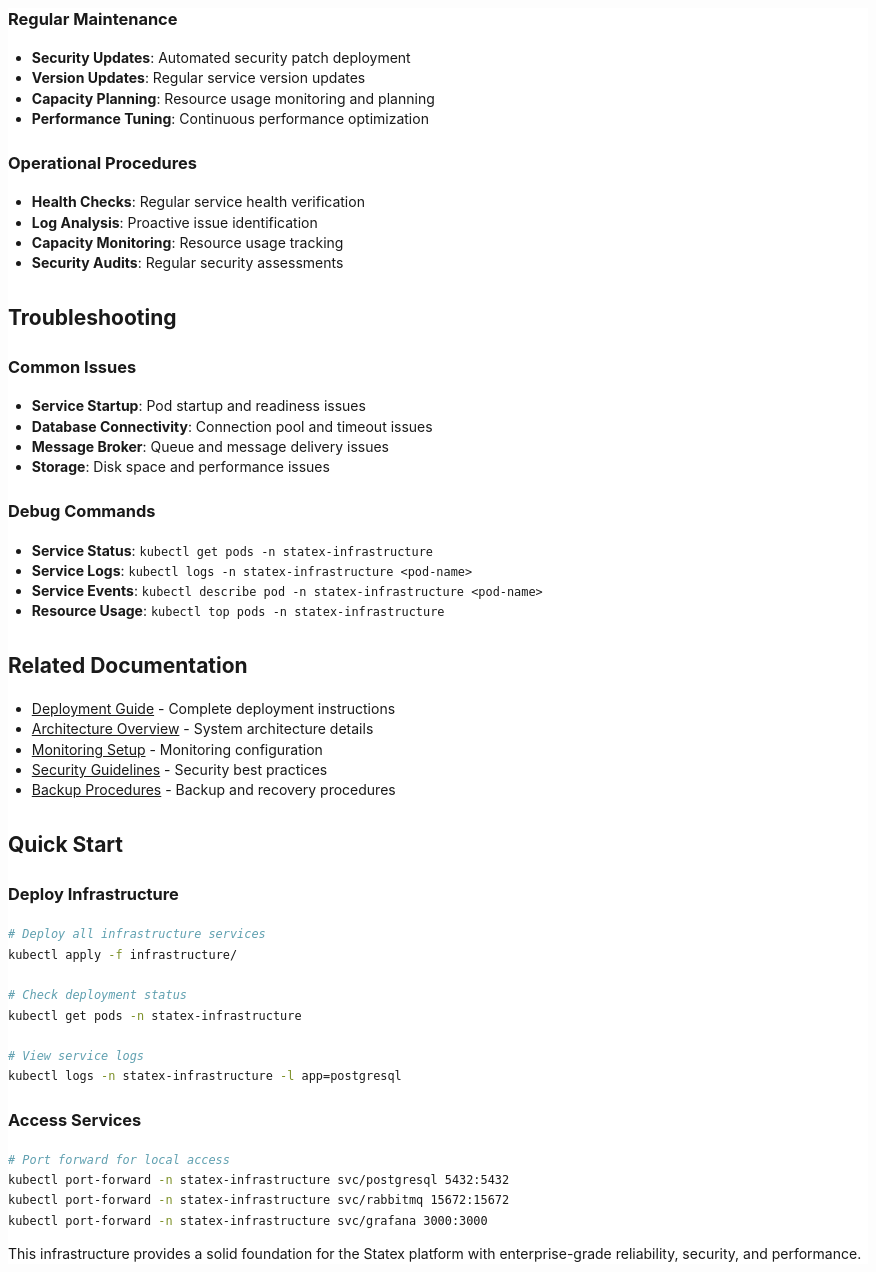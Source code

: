 ### Regular Maintenance
- **Security Updates**: Automated security patch deployment
- **Version Updates**: Regular service version updates
- **Capacity Planning**: Resource usage monitoring and planning
- **Performance Tuning**: Continuous performance optimization

### Operational Procedures
- **Health Checks**: Regular service health verification
- **Log Analysis**: Proactive issue identification
- **Capacity Monitoring**: Resource usage tracking
- **Security Audits**: Regular security assessments

## Troubleshooting

### Common Issues
- **Service Startup**: Pod startup and readiness issues
- **Database Connectivity**: Connection pool and timeout issues
- **Message Broker**: Queue and message delivery issues
- **Storage**: Disk space and performance issues

### Debug Commands
- **Service Status**: `kubectl get pods -n statex-infrastructure`
- **Service Logs**: `kubectl logs -n statex-infrastructure <pod-name>`
- **Service Events**: `kubectl describe pod -n statex-infrastructure <pod-name>`
- **Resource Usage**: `kubectl top pods -n statex-infrastructure`

## Related Documentation

- [Deployment Guide](../docs/deployment.md) - Complete deployment instructions
- [Architecture Overview](../docs/architecture.md) - System architecture details
- [Monitoring Setup](../docs/monitoring.md) - Monitoring configuration
- [Security Guidelines](../docs/security.md) - Security best practices
- [Backup Procedures](../docs/backup.md) - Backup and recovery procedures

## Quick Start

### Deploy Infrastructure
```bash
# Deploy all infrastructure services
kubectl apply -f infrastructure/

# Check deployment status
kubectl get pods -n statex-infrastructure

# View service logs
kubectl logs -n statex-infrastructure -l app=postgresql
```

### Access Services
```bash
# Port forward for local access
kubectl port-forward -n statex-infrastructure svc/postgresql 5432:5432
kubectl port-forward -n statex-infrastructure svc/rabbitmq 15672:15672
kubectl port-forward -n statex-infrastructure svc/grafana 3000:3000
```

This infrastructure provides a solid foundation for the Statex platform with enterprise-grade reliability, security, and performance.
